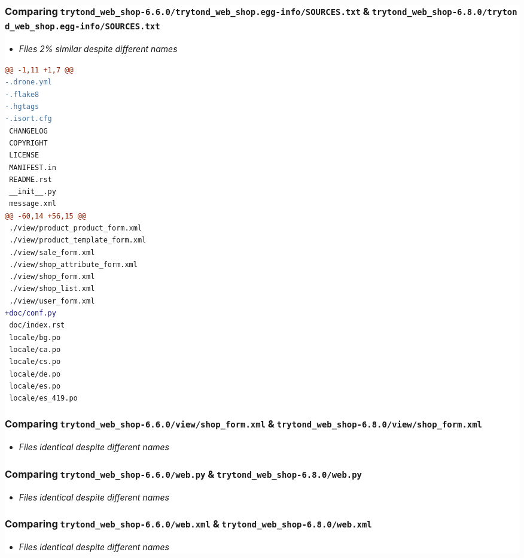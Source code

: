 ### Comparing `trytond_web_shop-6.6.0/trytond_web_shop.egg-info/SOURCES.txt` & `trytond_web_shop-6.8.0/trytond_web_shop.egg-info/SOURCES.txt`

 * *Files 2% similar despite different names*

```diff
@@ -1,11 +1,7 @@
-.drone.yml
-.flake8
-.hgtags
-.isort.cfg
 CHANGELOG
 COPYRIGHT
 LICENSE
 MANIFEST.in
 README.rst
 __init__.py
 message.xml
@@ -60,14 +56,15 @@
 ./view/product_product_form.xml
 ./view/product_template_form.xml
 ./view/sale_form.xml
 ./view/shop_attribute_form.xml
 ./view/shop_form.xml
 ./view/shop_list.xml
 ./view/user_form.xml
+doc/conf.py
 doc/index.rst
 locale/bg.po
 locale/ca.po
 locale/cs.po
 locale/de.po
 locale/es.po
 locale/es_419.po
```

### Comparing `trytond_web_shop-6.6.0/view/shop_form.xml` & `trytond_web_shop-6.8.0/view/shop_form.xml`

 * *Files identical despite different names*

### Comparing `trytond_web_shop-6.6.0/web.py` & `trytond_web_shop-6.8.0/web.py`

 * *Files identical despite different names*

### Comparing `trytond_web_shop-6.6.0/web.xml` & `trytond_web_shop-6.8.0/web.xml`

 * *Files identical despite different names*

